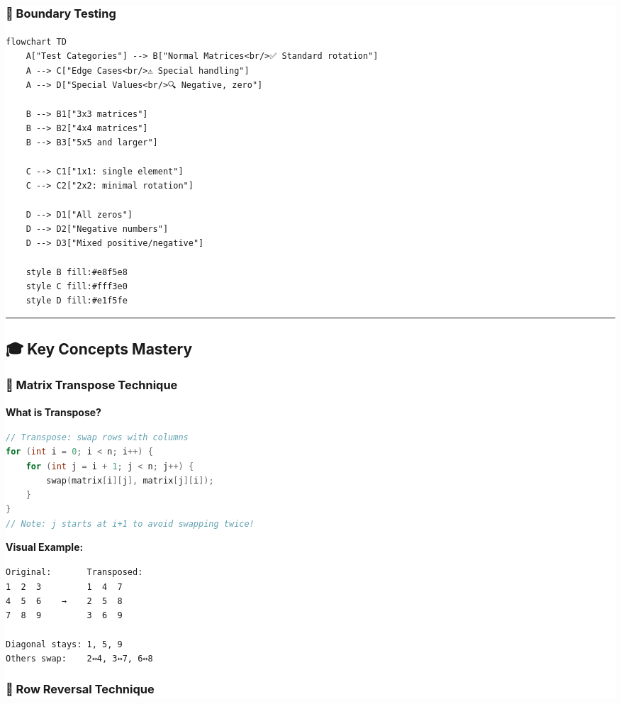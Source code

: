 ### 🎯 Boundary Testing

```mermaid
flowchart TD
    A["Test Categories"] --> B["Normal Matrices<br/>✅ Standard rotation"]
    A --> C["Edge Cases<br/>⚠️ Special handling"]
    A --> D["Special Values<br/>🔍 Negative, zero"]
    
    B --> B1["3x3 matrices"]
    B --> B2["4x4 matrices"]
    B --> B3["5x5 and larger"]
    
    C --> C1["1x1: single element"]
    C --> C2["2x2: minimal rotation"]
    
    D --> D1["All zeros"]
    D --> D2["Negative numbers"]
    D --> D3["Mixed positive/negative"]
    
    style B fill:#e8f5e8
    style C fill:#fff3e0
    style D fill:#e1f5fe
```

---

## 🎓 Key Concepts Mastery

### 🔢 Matrix Transpose Technique

**What is Transpose?**
```cpp
// Transpose: swap rows with columns
for (int i = 0; i < n; i++) {
    for (int j = i + 1; j < n; j++) {
        swap(matrix[i][j], matrix[j][i]);
    }
}
// Note: j starts at i+1 to avoid swapping twice!
```

**Visual Example:**
```
Original:       Transposed:
1  2  3         1  4  7
4  5  6    →    2  5  8
7  8  9         3  6  9

Diagonal stays: 1, 5, 9
Others swap:    2↔4, 3↔7, 6↔8
```

### 🔄 Row Reversal Technique
